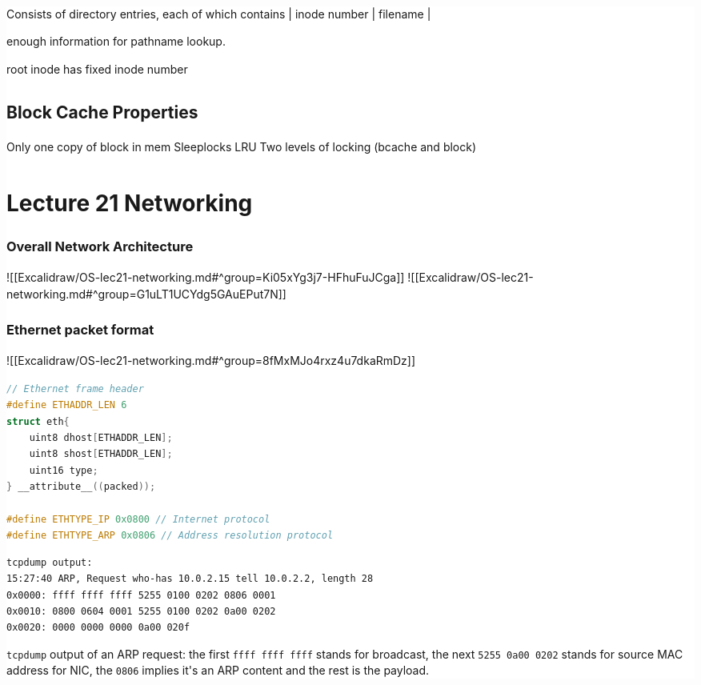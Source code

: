 Consists of directory entries, each of which contains
| inode number | filename |

enough information for pathname lookup.  

root inode has fixed inode number

## Block Cache Properties
Only one copy of block in mem
Sleeplocks
LRU
Two levels of locking (bcache and block)  









# Lecture 21 Networking

### Overall Network Architecture

![[Excalidraw/OS-lec21-networking.md#^group=Ki05xYg3j7-HFhuFuJCga]]
![[Excalidraw/OS-lec21-networking.md#^group=G1uLT1UCYdg5GAuEPut7N]]

### Ethernet packet format

![[Excalidraw/OS-lec21-networking.md#^group=8fMxMJo4rxz4u7dkaRmDz]]

``` c
// Ethernet frame header
#define ETHADDR_LEN 6
struct eth{
	uint8 dhost[ETHADDR_LEN];
	uint8 shost[ETHADDR_LEN];
	uint16 type;
} __attribute__((packed));

#define ETHTYPE_IP 0x0800 // Internet protocol
#define ETHTYPE_ARP 0x0806 // Address resolution protocol
```

```
tcpdump output:
15:27:40 ARP, Request who-has 10.0.2.15 tell 10.0.2.2, length 28
0x0000: ffff ffff ffff 5255 0100 0202 0806 0001
0x0010: 0800 0604 0001 5255 0100 0202 0a00 0202
0x0020: 0000 0000 0000 0a00 020f
```

``tcpdump`` output of an ARP request: the first ``ffff ffff ffff`` stands for broadcast, the next ``5255 0a00 0202`` stands for source MAC address for NIC, the ``0806`` implies it's an ARP content and the rest is the payload.
